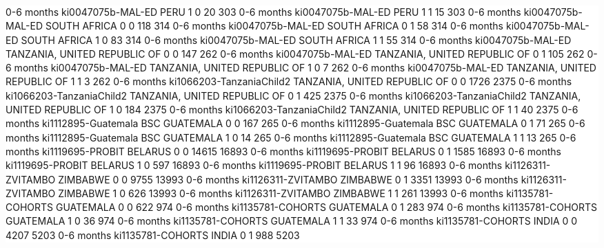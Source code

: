 0-6 months    ki0047075b-MAL-ED          PERU                           1                    0       20     303
0-6 months    ki0047075b-MAL-ED          PERU                           1                    1       15     303
0-6 months    ki0047075b-MAL-ED          SOUTH AFRICA                   0                    0      118     314
0-6 months    ki0047075b-MAL-ED          SOUTH AFRICA                   0                    1       58     314
0-6 months    ki0047075b-MAL-ED          SOUTH AFRICA                   1                    0       83     314
0-6 months    ki0047075b-MAL-ED          SOUTH AFRICA                   1                    1       55     314
0-6 months    ki0047075b-MAL-ED          TANZANIA, UNITED REPUBLIC OF   0                    0      147     262
0-6 months    ki0047075b-MAL-ED          TANZANIA, UNITED REPUBLIC OF   0                    1      105     262
0-6 months    ki0047075b-MAL-ED          TANZANIA, UNITED REPUBLIC OF   1                    0        7     262
0-6 months    ki0047075b-MAL-ED          TANZANIA, UNITED REPUBLIC OF   1                    1        3     262
0-6 months    ki1066203-TanzaniaChild2   TANZANIA, UNITED REPUBLIC OF   0                    0     1726    2375
0-6 months    ki1066203-TanzaniaChild2   TANZANIA, UNITED REPUBLIC OF   0                    1      425    2375
0-6 months    ki1066203-TanzaniaChild2   TANZANIA, UNITED REPUBLIC OF   1                    0      184    2375
0-6 months    ki1066203-TanzaniaChild2   TANZANIA, UNITED REPUBLIC OF   1                    1       40    2375
0-6 months    ki1112895-Guatemala BSC    GUATEMALA                      0                    0      167     265
0-6 months    ki1112895-Guatemala BSC    GUATEMALA                      0                    1       71     265
0-6 months    ki1112895-Guatemala BSC    GUATEMALA                      1                    0       14     265
0-6 months    ki1112895-Guatemala BSC    GUATEMALA                      1                    1       13     265
0-6 months    ki1119695-PROBIT           BELARUS                        0                    0    14615   16893
0-6 months    ki1119695-PROBIT           BELARUS                        0                    1     1585   16893
0-6 months    ki1119695-PROBIT           BELARUS                        1                    0      597   16893
0-6 months    ki1119695-PROBIT           BELARUS                        1                    1       96   16893
0-6 months    ki1126311-ZVITAMBO         ZIMBABWE                       0                    0     9755   13993
0-6 months    ki1126311-ZVITAMBO         ZIMBABWE                       0                    1     3351   13993
0-6 months    ki1126311-ZVITAMBO         ZIMBABWE                       1                    0      626   13993
0-6 months    ki1126311-ZVITAMBO         ZIMBABWE                       1                    1      261   13993
0-6 months    ki1135781-COHORTS          GUATEMALA                      0                    0      622     974
0-6 months    ki1135781-COHORTS          GUATEMALA                      0                    1      283     974
0-6 months    ki1135781-COHORTS          GUATEMALA                      1                    0       36     974
0-6 months    ki1135781-COHORTS          GUATEMALA                      1                    1       33     974
0-6 months    ki1135781-COHORTS          INDIA                          0                    0     4207    5203
0-6 months    ki1135781-COHORTS          INDIA                          0                    1      988    5203